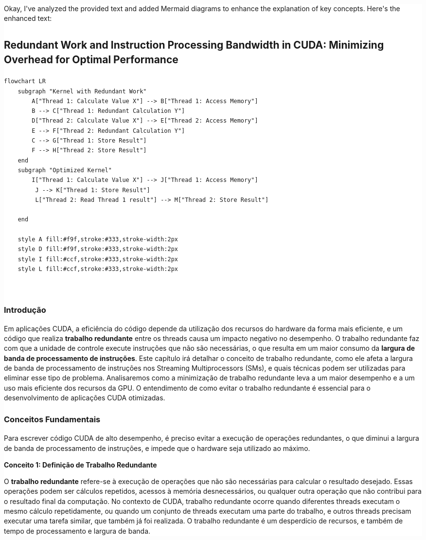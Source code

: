 Okay, I've analyzed the provided text and added Mermaid diagrams to enhance the explanation of key concepts. Here's the enhanced text:

## Redundant Work and Instruction Processing Bandwidth in CUDA: Minimizing Overhead for Optimal Performance

```mermaid
flowchart LR
    subgraph "Kernel with Redundant Work"
        A["Thread 1: Calculate Value X"] --> B["Thread 1: Access Memory"]
        B --> C["Thread 1: Redundant Calculation Y"]
        D["Thread 2: Calculate Value X"] --> E["Thread 2: Access Memory"]
        E --> F["Thread 2: Redundant Calculation Y"]
        C --> G["Thread 1: Store Result"]
        F --> H["Thread 2: Store Result"]
    end
    subgraph "Optimized Kernel"
        I["Thread 1: Calculate Value X"] --> J["Thread 1: Access Memory"]
         J --> K["Thread 1: Store Result"]
         L["Thread 2: Read Thread 1 result"] --> M["Thread 2: Store Result"]

    end
    
    style A fill:#f9f,stroke:#333,stroke-width:2px
    style D fill:#f9f,stroke:#333,stroke-width:2px
    style I fill:#ccf,stroke:#333,stroke-width:2px
    style L fill:#ccf,stroke:#333,stroke-width:2px
    
    
```

### Introdução

Em aplicações CUDA, a eficiência do código depende da utilização dos recursos do hardware da forma mais eficiente, e um código que realiza **trabalho redundante** entre os threads causa um impacto negativo no desempenho. O trabalho redundante faz com que a unidade de controle execute instruções que não são necessárias, o que resulta em um maior consumo da **largura de banda de processamento de instruções**. Este capítulo irá detalhar o conceito de trabalho redundante, como ele afeta a largura de banda de processamento de instruções nos Streaming Multiprocessors (SMs), e quais técnicas podem ser utilizadas para eliminar esse tipo de problema. Analisaremos como a minimização de trabalho redundante leva a um maior desempenho e a um uso mais eficiente dos recursos da GPU. O entendimento de como evitar o trabalho redundante é essencial para o desenvolvimento de aplicações CUDA otimizadas.

### Conceitos Fundamentais

Para escrever código CUDA de alto desempenho, é preciso evitar a execução de operações redundantes, o que diminui a largura de banda de processamento de instruções, e impede que o hardware seja utilizado ao máximo.

**Conceito 1: Definição de Trabalho Redundante**

O **trabalho redundante** refere-se à execução de operações que não são necessárias para calcular o resultado desejado. Essas operações podem ser cálculos repetidos, acessos à memória desnecessários, ou qualquer outra operação que não contribui para o resultado final da computação. No contexto de CUDA, trabalho redundante ocorre quando diferentes threads executam o mesmo cálculo repetidamente, ou quando um conjunto de threads executam uma parte do trabalho, e outros threads precisam executar uma tarefa similar, que também já foi realizada. O trabalho redundante é um desperdício de recursos, e também de tempo de processamento e largura de banda.


[^7]: "The SIMD hardware executes all threads of a warp as a bundle. An instruction is run for all threads in the same warp. It works well when all threads within a warp follow the same execution path, or more formally referred to as control flow, when working their data. For example, for an if-else construct, the execution works well when either all threads execute the if part or all execute the else part. When threads within a warp take different control flow paths, the SIMD hardware will take multiple passes through these divergent paths." *(Trecho de <Performance Considerations>)*
[^10]: "Fortunately, a tiled algorithm can be used to enable coalescing. As we discussed in Chapter 5, threads of a block can first cooperatively load the tiles into the shared memory." *(Trecho de <Performance Considerations>)*
[^13]: "A reduction algorithm derives a single value from an array of values. The single value could be the sum, the maximal value, the minimal value, etc. among all elements." *(Trecho de <Performance Considerations>)*